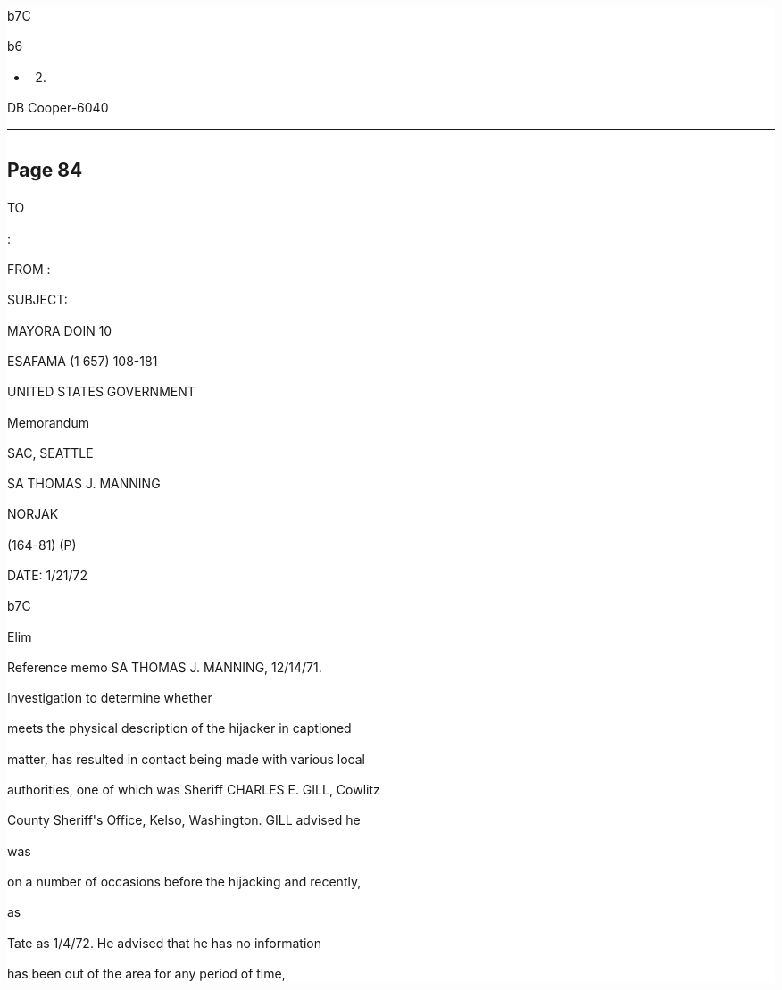 b7C

b6

- 2.

DB Cooper-6040

---

## Page 84

TO

:

FROM :

SUBJECT:

MAYORA DOIN 10

ESAFAMA (1 657) 108-181

UNITED STATES GOVERNMENT

Memorandum

SAC, SEATTLE

SA THOMAS J. MANNING

NORJAK

(164-81) (P)

DATE: 1/21/72

b7C

Elim

Reference memo SA THOMAS J. MANNING, 12/14/71.

Investigation to determine whether

meets the physical description of the hijacker in captioned

matter, has resulted in contact being made with various local

authorities, one of which was Sheriff CHARLES E. GILL, Cowlitz

County Sheriff's Office, Kelso, Washington. GILL advised he

was

on a number of occasions before the hijacking and recently,

as

Tate as 1/4/72. He advised that he has no information

has been out of the area for any period of time,
